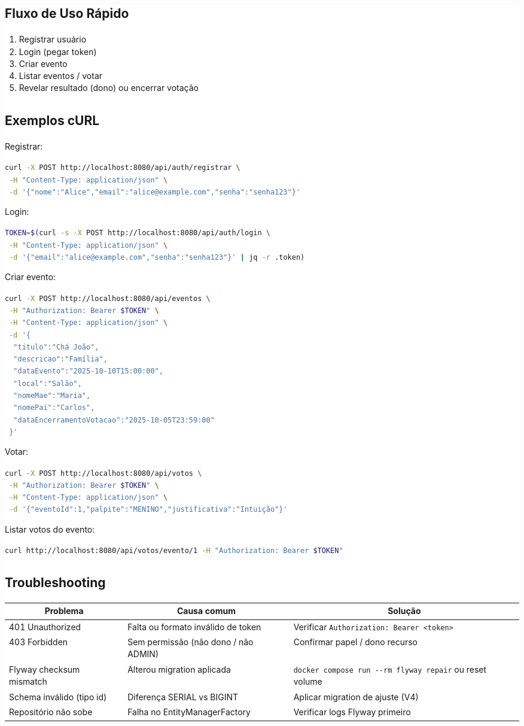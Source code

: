 ## Fluxo de Uso Rápido
1. Registrar usuário
2. Login (pegar token)
3. Criar evento
4. Listar eventos / votar
5. Revelar resultado (dono) ou encerrar votação

## Exemplos cURL
Registrar:
```bash
curl -X POST http://localhost:8080/api/auth/registrar \
 -H "Content-Type: application/json" \
 -d '{"nome":"Alice","email":"alice@example.com","senha":"senha123"}'
```
Login:
```bash
TOKEN=$(curl -s -X POST http://localhost:8080/api/auth/login \
 -H "Content-Type: application/json" \
 -d '{"email":"alice@example.com","senha":"senha123"}' | jq -r .token)
```
Criar evento:
```bash
curl -X POST http://localhost:8080/api/eventos \
 -H "Authorization: Bearer $TOKEN" \
 -H "Content-Type: application/json" \
 -d '{
  "titulo":"Chá João",
  "descricao":"Família",
  "dataEvento":"2025-10-10T15:00:00",
  "local":"Salão",
  "nomeMae":"Maria",
  "nomePai":"Carlos",
  "dataEncerramentoVotacao":"2025-10-05T23:59:00"
 }'
```
Votar:
```bash
curl -X POST http://localhost:8080/api/votos \
 -H "Authorization: Bearer $TOKEN" \
 -H "Content-Type: application/json" \
 -d '{"eventoId":1,"palpite":"MENINO","justificativa":"Intuição"}'
```
Listar votos do evento:
```bash
curl http://localhost:8080/api/votos/evento/1 -H "Authorization: Bearer $TOKEN"
```

## Troubleshooting
| Problema | Causa comum | Solução |
|----------|-------------|---------|
| 401 Unauthorized | Falta ou formato inválido de token | Verificar `Authorization: Bearer <token>` |
| 403 Forbidden | Sem permissão (não dono / não ADMIN) | Confirmar papel / dono recurso |
| Flyway checksum mismatch | Alterou migration aplicada | `docker compose run --rm flyway repair` ou reset volume |
| Schema inválido (tipo id) | Diferença SERIAL vs BIGINT | Aplicar migration de ajuste (V4) |
| Repositório não sobe | Falha no EntityManagerFactory | Verificar logs Flyway primeiro |
